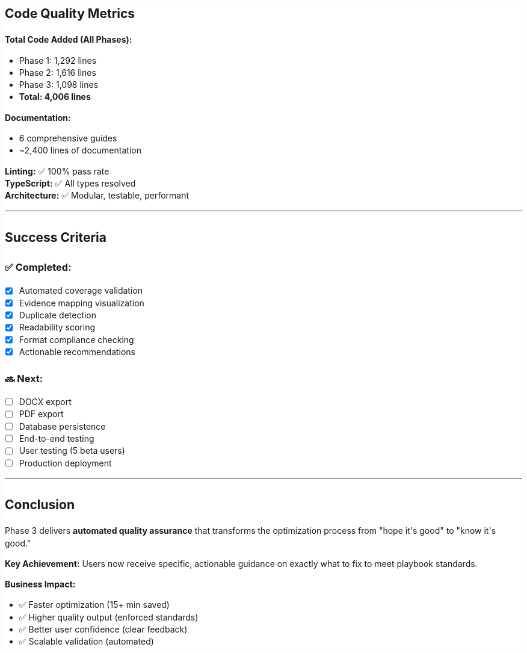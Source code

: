 
## Code Quality Metrics

**Total Code Added (All Phases):**
- Phase 1: 1,292 lines
- Phase 2: 1,616 lines
- Phase 3: 1,098 lines
- **Total: 4,006 lines**

**Documentation:**
- 6 comprehensive guides
- ~2,400 lines of documentation

**Linting:** ✅ 100% pass rate  
**TypeScript:** ✅ All types resolved  
**Architecture:** ✅ Modular, testable, performant

---

## Success Criteria

### ✅ Completed:
- [x] Automated coverage validation
- [x] Evidence mapping visualization
- [x] Duplicate detection
- [x] Readability scoring
- [x] Format compliance checking
- [x] Actionable recommendations

### 🔜 Next:
- [ ] DOCX export
- [ ] PDF export
- [ ] Database persistence
- [ ] End-to-end testing
- [ ] User testing (5 beta users)
- [ ] Production deployment

---

## Conclusion

Phase 3 delivers **automated quality assurance** that transforms the optimization process from "hope it's good" to "know it's good."

**Key Achievement:** Users now receive specific, actionable guidance on exactly what to fix to meet playbook standards.

**Business Impact:**
- ✅ Faster optimization (15+ min saved)
- ✅ Higher quality output (enforced standards)
- ✅ Better user confidence (clear feedback)
- ✅ Scalable validation (automated)
